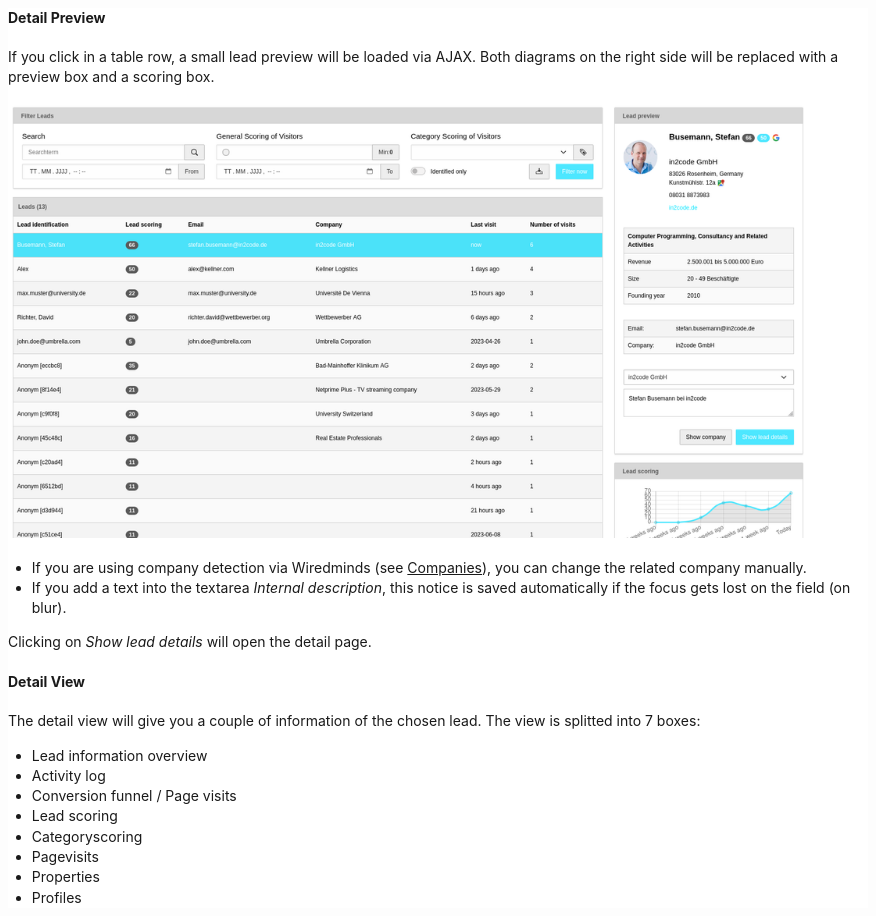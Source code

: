 


#### Detail Preview

If you click in a table row, a small lead preview will be loaded via AJAX. Both diagrams on the right side will be
replaced with a preview box and a scoring box.

<img src="../../../Documentation/Images/documentation_leads_list_detail.png" width="800" />

* If you are using company detection via Wiredminds (see [Companies](Companies.md)), you can change the related company
manually.
* If you add a text into the textarea *Internal description*, this notice is saved automatically if the focus gets
lost on the field (on blur).

Clicking on *Show lead details* will open the detail page.




#### Detail View

The detail view will give you a couple of information of the chosen lead. The view is splitted into 7 boxes:
* Lead information overview
* Activity log
* Conversion funnel / Page visits
* Lead scoring
* Categoryscoring
* Pagevisits
* Properties
* Profiles
